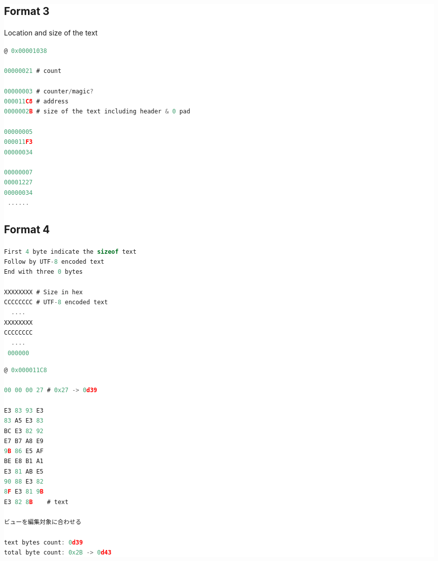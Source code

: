 
## Format 3

Location and size of the text

```c
@ 0x00001038

00000021 # count

00000003 # counter/magic?
000011C8 # address 
0000002B # size of the text including header & 0 pad

00000005
000011F3 
00000034 

00000007 
00001227 
00000034 
 ......
```

## Format 4

```c
First 4 byte indicate the sizeof text  
Follow by UTF-8 encoded text
End with three 0 bytes

XXXXXXXX # Size in hex
CCCCCCCC # UTF-8 encoded text
  ....   
XXXXXXXX
CCCCCCCC
  ....
 000000

```

```c
@ 0x000011C8

00 00 00 27 # 0x27 -> 0d39

E3 83 93 E3 
83 A5 E3 83 
BC E3 82 92 
E7 B7 A8 E9 
9B 86 E5 AF 
BE E8 B1 A1 
E3 81 AB E5 
90 88 E3 82 
8F E3 81 9B 
E3 82 8B    # text 

ビューを編集対象に合わせる

text bytes count: 0d39
total byte count: 0x2B -> 0d43
```
